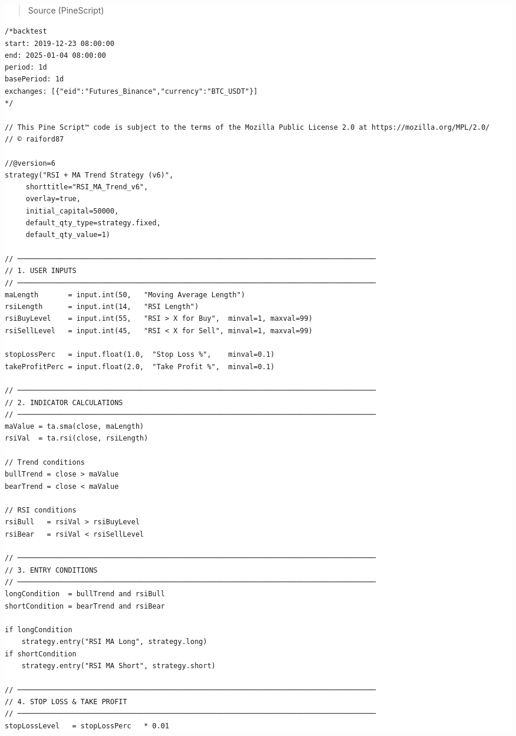 

> Source (PineScript)

``` pinescript
/*backtest
start: 2019-12-23 08:00:00
end: 2025-01-04 08:00:00
period: 1d
basePeriod: 1d
exchanges: [{"eid":"Futures_Binance","currency":"BTC_USDT"}]
*/

// This Pine Script™ code is subject to the terms of the Mozilla Public License 2.0 at https://mozilla.org/MPL/2.0/
// © raiford87

//@version=6
strategy("RSI + MA Trend Strategy (v6)",
     shorttitle="RSI_MA_Trend_v6",
     overlay=true,
     initial_capital=50000,
     default_qty_type=strategy.fixed,
     default_qty_value=1)

// ─────────────────────────────────────────────────────────────────────────────────────
// 1. USER INPUTS
// ─────────────────────────────────────────────────────────────────────────────────────
maLength       = input.int(50,   "Moving Average Length")
rsiLength      = input.int(14,   "RSI Length")
rsiBuyLevel    = input.int(55,   "RSI > X for Buy",  minval=1, maxval=99)
rsiSellLevel   = input.int(45,   "RSI < X for Sell", minval=1, maxval=99)

stopLossPerc   = input.float(1.0,  "Stop Loss %",    minval=0.1)
takeProfitPerc = input.float(2.0,  "Take Profit %",  minval=0.1)

// ─────────────────────────────────────────────────────────────────────────────────────
// 2. INDICATOR CALCULATIONS
// ─────────────────────────────────────────────────────────────────────────────────────
maValue = ta.sma(close, maLength)
rsiVal  = ta.rsi(close, rsiLength)

// Trend conditions
bullTrend = close > maValue
bearTrend = close < maValue

// RSI conditions
rsiBull   = rsiVal > rsiBuyLevel
rsiBear   = rsiVal < rsiSellLevel

// ─────────────────────────────────────────────────────────────────────────────────────
// 3. ENTRY CONDITIONS
// ─────────────────────────────────────────────────────────────────────────────────────
longCondition  = bullTrend and rsiBull
shortCondition = bearTrend and rsiBear

if longCondition
    strategy.entry("RSI MA Long", strategy.long)
if shortCondition
    strategy.entry("RSI MA Short", strategy.short)

// ─────────────────────────────────────────────────────────────────────────────────────
// 4. STOP LOSS & TAKE PROFIT
// ─────────────────────────────────────────────────────────────────────────────────────
stopLossLevel   = stopLossPerc   * 0.01
```